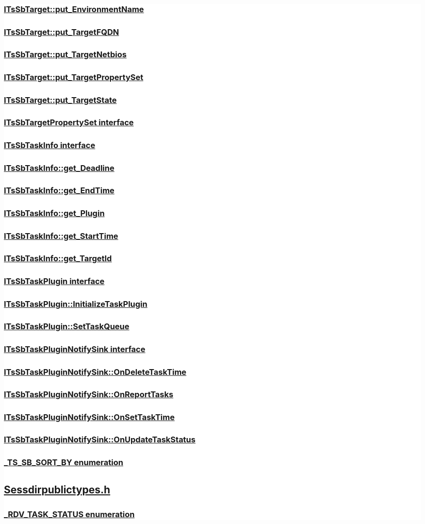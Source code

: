 ### [ITsSbTarget::put_EnvironmentName](../sbtsv/nf-sbtsv-itssbtarget-put_environmentname.md)
### [ITsSbTarget::put_TargetFQDN](../sbtsv/nf-sbtsv-itssbtarget-put_targetfqdn.md)
### [ITsSbTarget::put_TargetNetbios](../sbtsv/nf-sbtsv-itssbtarget-put_targetnetbios.md)
### [ITsSbTarget::put_TargetPropertySet](../sbtsv/nf-sbtsv-itssbtarget-put_targetpropertyset.md)
### [ITsSbTarget::put_TargetState](../sbtsv/nf-sbtsv-itssbtarget-put_targetstate.md)
### [ITsSbTargetPropertySet interface](../sbtsv/nn-sbtsv-itssbtargetpropertyset.md)
### [ITsSbTaskInfo interface](../sbtsv/nn-sbtsv-itssbtaskinfo.md)
### [ITsSbTaskInfo::get_Deadline](../sbtsv/nf-sbtsv-itssbtaskinfo-get_deadline.md)
### [ITsSbTaskInfo::get_EndTime](../sbtsv/nf-sbtsv-itssbtaskinfo-get_endtime.md)
### [ITsSbTaskInfo::get_Plugin](../sbtsv/nf-sbtsv-itssbtaskinfo-get_plugin.md)
### [ITsSbTaskInfo::get_StartTime](../sbtsv/nf-sbtsv-itssbtaskinfo-get_starttime.md)
### [ITsSbTaskInfo::get_TargetId](../sbtsv/nf-sbtsv-itssbtaskinfo-get_targetid.md)
### [ITsSbTaskPlugin interface](../sbtsv/nn-sbtsv-itssbtaskplugin.md)
### [ITsSbTaskPlugin::InitializeTaskPlugin](../sbtsv/nf-sbtsv-itssbtaskplugin-initializetaskplugin.md)
### [ITsSbTaskPlugin::SetTaskQueue](../sbtsv/nf-sbtsv-itssbtaskplugin-settaskqueue.md)
### [ITsSbTaskPluginNotifySink interface](../sbtsv/nn-sbtsv-itssbtaskpluginnotifysink.md)
### [ITsSbTaskPluginNotifySink::OnDeleteTaskTime](../sbtsv/nf-sbtsv-itssbtaskpluginnotifysink-ondeletetasktime.md)
### [ITsSbTaskPluginNotifySink::OnReportTasks](../sbtsv/nf-sbtsv-itssbtaskpluginnotifysink-onreporttasks.md)
### [ITsSbTaskPluginNotifySink::OnSetTaskTime](../sbtsv/nf-sbtsv-itssbtaskpluginnotifysink-onsettasktime.md)
### [ITsSbTaskPluginNotifySink::OnUpdateTaskStatus](../sbtsv/nf-sbtsv-itssbtaskpluginnotifysink-onupdatetaskstatus.md)
### [_TS_SB_SORT_BY enumeration](../sbtsv/ne-sbtsv-_ts_sb_sort_by.md)
## [Sessdirpublictypes.h](../sessdirpublictypes/index.md)
### [_RDV_TASK_STATUS enumeration](../sessdirpublictypes/ne-sessdirpublictypes-_rdv_task_status.md)